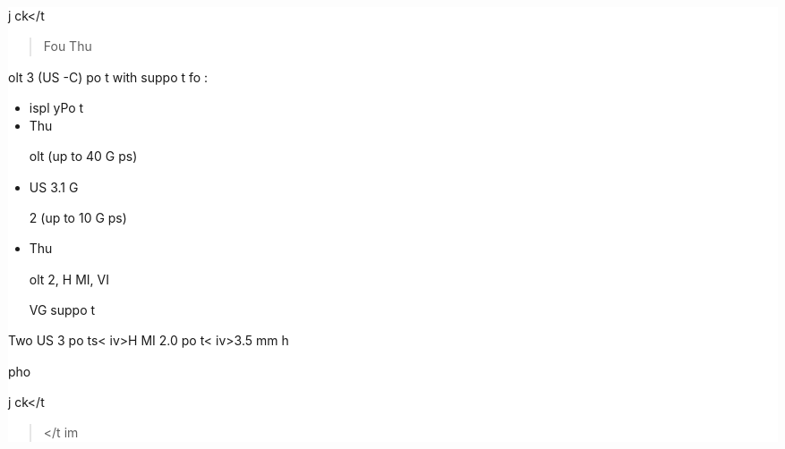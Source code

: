  j
ck</t
><t
 styl
="wi
th: 25%; h
ight: 456px;">Fou
 Thu




olt 3 (US
-C) po
t with suppo
t fo
:<ul><li>
ispl
yPo
t</li><li>Thu




olt (up to 40 G
ps)</li><li>US
 3.1 G

 2 (up to 10 G
ps)</li><li>Thu




olt 2, H
MI, 
VI 


 VG
 suppo
t

</li></ul>Two US
 3 po
ts<
iv></
iv>H
MI 2.0 po
t<
iv></
iv>3.5 mm h


pho

 j
ck</t
></t
><t
 styl
="h
ight: 24px;"><t
 styl
="wi
th: 25%; h
ight: 24px;"><st
o
g>
im
